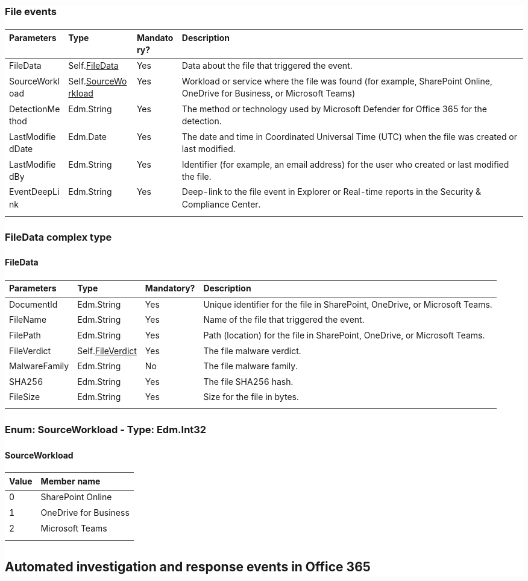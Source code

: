 ### File events

|**Parameters**|**Type**|**Mandatory?**|**Description**|
|:-----|:-----|:-----|:-----|
|FileData|Self.[FileData](#filedata)|Yes|Data about the file that triggered the event.|
|SourceWorkload|Self.[SourceWorkload](#sourceworkload)|Yes|Workload or service where the file was found (for example, SharePoint Online, OneDrive for Business, or Microsoft Teams)
|DetectionMethod|Edm.String|Yes|The method or technology used by Microsoft Defender for Office 365 for the detection.|
|LastModifiedDate|Edm.Date|Yes|The date and time in Coordinated Universal Time (UTC) when the file was created or last modified.|
|LastModifiedBy|Edm.String|Yes|Identifier (for example, an email address) for the user who created or last modified the file.|
|EventDeepLink|Edm.String|Yes|Deep-link to the file event in Explorer or Real-time reports in the Security & Compliance Center.|
|||||

### FileData complex type

#### FileData

|**Parameters**|**Type**|**Mandatory?**|**Description**|
|:-----|:-----|:-----|:-----|
|DocumentId|Edm.String|Yes|Unique identifier for the file in SharePoint, OneDrive, or Microsoft Teams.|
|FileName|Edm.String|Yes|Name of the file that triggered the event.|
|FilePath|Edm.String|Yes|Path (location) for the file in SharePoint, OneDrive, or Microsoft Teams.|
|FileVerdict|Self.[FileVerdict](#fileverdict)|Yes|The file malware verdict.|
|MalwareFamily|Edm.String|No|The file malware family.|
|SHA256|Edm.String|Yes|The file SHA256 hash.|
|FileSize|Edm.String|Yes|Size for the file in bytes.|
|||||

### Enum: SourceWorkload - Type: Edm.Int32

#### SourceWorkload

|**Value**|**Member name**|
|:-----|:-----|
|0|SharePoint Online|
|1|OneDrive for Business|
|2|Microsoft Teams|
|||||

## Automated investigation and response events in Office 365
